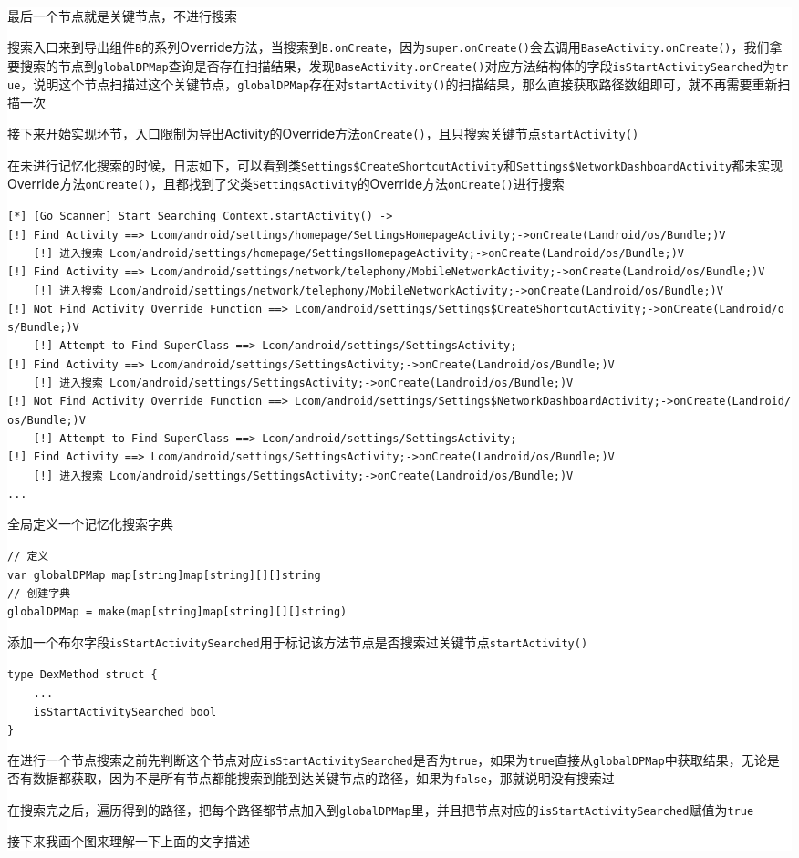 最后一个节点就是关键节点，不进行搜索

搜索入口来到导出组件`B`的系列Override方法，当搜索到`B.onCreate`，因为`super.onCreate()`会去调用`BaseActivity.onCreate()`，我们拿要搜索的节点到`globalDPMap`查询是否存在扫描结果，发现`BaseActivity.onCreate()`对应方法结构体的字段`isStartActivitySearched`为`true`，说明这个节点扫描过这个关键节点，`globalDPMap`存在对`startActivity()`的扫描结果，那么直接获取路径数组即可，就不再需要重新扫描一次

接下来开始实现环节，入口限制为导出Activity的Override方法`onCreate()`，且只搜索关键节点`startActivity()`

在未进行记忆化搜索的时候，日志如下，可以看到类`Settings$CreateShortcutActivity`和`Settings$NetworkDashboardActivity`都未实现Override方法`onCreate()`，且都找到了父类`SettingsActivity`的Override方法`onCreate()`进行搜索
```
[*] [Go Scanner] Start Searching Context.startActivity() -> 
[!] Find Activity ==> Lcom/android/settings/homepage/SettingsHomepageActivity;->onCreate(Landroid/os/Bundle;)V
    [!] 进入搜索 Lcom/android/settings/homepage/SettingsHomepageActivity;->onCreate(Landroid/os/Bundle;)V
[!] Find Activity ==> Lcom/android/settings/network/telephony/MobileNetworkActivity;->onCreate(Landroid/os/Bundle;)V
    [!] 进入搜索 Lcom/android/settings/network/telephony/MobileNetworkActivity;->onCreate(Landroid/os/Bundle;)V
[!] Not Find Activity Override Function ==> Lcom/android/settings/Settings$CreateShortcutActivity;->onCreate(Landroid/os/Bundle;)V
    [!] Attempt to Find SuperClass ==> Lcom/android/settings/SettingsActivity;
[!] Find Activity ==> Lcom/android/settings/SettingsActivity;->onCreate(Landroid/os/Bundle;)V
    [!] 进入搜索 Lcom/android/settings/SettingsActivity;->onCreate(Landroid/os/Bundle;)V
[!] Not Find Activity Override Function ==> Lcom/android/settings/Settings$NetworkDashboardActivity;->onCreate(Landroid/os/Bundle;)V
    [!] Attempt to Find SuperClass ==> Lcom/android/settings/SettingsActivity;
[!] Find Activity ==> Lcom/android/settings/SettingsActivity;->onCreate(Landroid/os/Bundle;)V
    [!] 进入搜索 Lcom/android/settings/SettingsActivity;->onCreate(Landroid/os/Bundle;)V
...
```

全局定义一个记忆化搜索字典
```
// 定义
var globalDPMap map[string]map[string][][]string
// 创建字典
globalDPMap = make(map[string]map[string][][]string)
```

添加一个布尔字段`isStartActivitySearched`用于标记该方法节点是否搜索过关键节点`startActivity()`
```
type DexMethod struct {
	...
	isStartActivitySearched bool
}
```

在进行一个节点搜索之前先判断这个节点对应`isStartActivitySearched`是否为`true`，如果为`true`直接从`globalDPMap`中获取结果，无论是否有数据都获取，因为不是所有节点都能搜索到能到达关键节点的路径，如果为`false`，那就说明没有搜索过

在搜索完之后，遍历得到的路径，把每个路径都节点加入到`globalDPMap`里，并且把节点对应的`isStartActivitySearched`赋值为`true`

接下来我画个图来理解一下上面的文字描述
